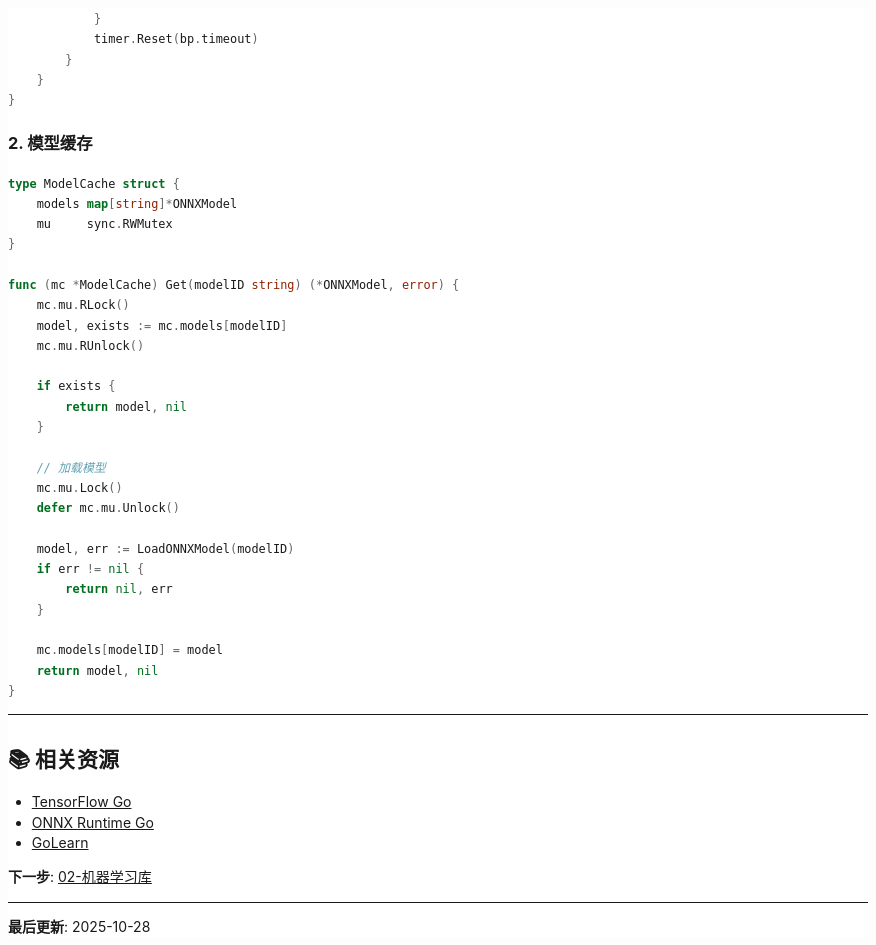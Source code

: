 ```go
            }
            timer.Reset(bp.timeout)
        }
    }
}
```

### 2. 模型缓存
```go
type ModelCache struct {
    models map[string]*ONNXModel
    mu     sync.RWMutex
}

func (mc *ModelCache) Get(modelID string) (*ONNXModel, error) {
    mc.mu.RLock()
    model, exists := mc.models[modelID]
    mc.mu.RUnlock()
    
    if exists {
        return model, nil
    }
    
    // 加载模型
    mc.mu.Lock()
    defer mc.mu.Unlock()
    
    model, err := LoadONNXModel(modelID)
    if err != nil {
        return nil, err
    }
    
    mc.models[modelID] = model
    return model, nil
}
```

---

## 📚 相关资源

- [TensorFlow Go](https://github.com/tensorflow/tensorflow/tree/master/tensorflow/go)
- [ONNX Runtime Go](https://github.com/yalue/onnxruntime_go)
- [GoLearn](https://github.com/sjwhitworth/golearn)

**下一步**: [02-机器学习库](./02-机器学习库.md)

---

**最后更新**: 2025-10-28

